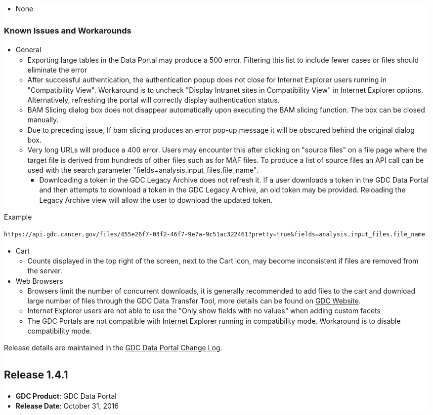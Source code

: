 *  None

### Known Issues and Workarounds

*   General
    *   Exporting large tables in the Data Portal may produce a 500 error.  Filtering this list to include fewer cases or files should eliminate the error <!--API-223-->
    *   After successful authentication, the authentication popup does not close for Internet Explorer users running in "Compatibility View". Workaround is to uncheck "Display Intranet sites in Compatibility View" in Internet Explorer options. Alternatively, refreshing the portal will correctly display authentication status. <!-- PGDC-2403 / PRTL-133 -->
    *   BAM Slicing dialog box does not disappear automatically upon executing the BAM slicing function. The box can be closed manually. <!-- PRTL-282 -->
    *   Due to preceding issue, If bam slicing produces an error pop-up message it will be obscured behind the original dialog box. <!--SV-419-->
    *   Very long URLs will produce a 400 error.  Users may encounter this after clicking on "source files" on a file page where the target file is derived from hundreds of other files such as for MAF files.  To produce a list of source files an API call can be used with the search parameter "fields=analysis.input_files.file_name". <!-- SV-396 / PRTL-342-->
		*   Downloading a token in the GDC Legacy Archive does not refresh it. If a user downloads a token in the GDC Data Portal and then attempts to download a token in the GDC Legacy Archive, an old token may be provided. Reloading the Legacy Archive view will allow the user to download the updated token.


Example

    https://api.gdc.cancer.gov/files/455e26f7-03f2-46f7-9e7a-9c51ac322461?pretty=true&fields=analysis.input_files.file_name




*   Cart
    *   Counts displayed in the top right of the screen, next to the Cart icon, may become inconsistent if files are removed from the server. <!-- PGDC-2403 / PRTL-133 -->
*   Web Browsers
    *   Browsers limit the number of concurrent downloads, it is generally recommended to add files to the cart and download large number of files through the GDC Data Transfer Tool, more details can be found on [GDC Website](https://gdc.cancer.gov/about-gdc/gdc-faqs).
    *   Internet Explorer users are not able to use the "Only show fields with no values" when adding custom facets <!-- PGDC-2467 / PRTL-109 -->
    *   The GDC Portals are not compatible with Internet Explorer running in compatibility mode. Workaround is to disable compatibility mode. <!-- PGDC-2480 -->    


Release details are maintained in the [GDC Data Portal Change Log](https://github.com/NCI-GDC/portal-ui/blob/master/CHANGELOG.md).





## Release 1.4.1

* __GDC Product__: GDC Data Portal
* __Release Date__: October 31, 2016
